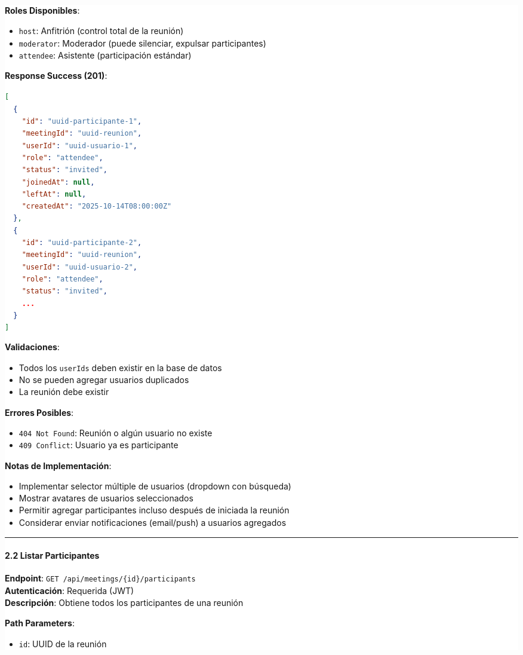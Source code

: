 **Roles Disponibles**:
- `host`: Anfitrión (control total de la reunión)
- `moderator`: Moderador (puede silenciar, expulsar participantes)
- `attendee`: Asistente (participación estándar)

**Response Success (201)**:
```json
[
  {
    "id": "uuid-participante-1",
    "meetingId": "uuid-reunion",
    "userId": "uuid-usuario-1",
    "role": "attendee",
    "status": "invited",
    "joinedAt": null,
    "leftAt": null,
    "createdAt": "2025-10-14T08:00:00Z"
  },
  {
    "id": "uuid-participante-2",
    "meetingId": "uuid-reunion",
    "userId": "uuid-usuario-2",
    "role": "attendee",
    "status": "invited",
    ...
  }
]
```

**Validaciones**:
- Todos los `userIds` deben existir en la base de datos
- No se pueden agregar usuarios duplicados
- La reunión debe existir

**Errores Posibles**:
- `404 Not Found`: Reunión o algún usuario no existe
- `409 Conflict`: Usuario ya es participante

**Notas de Implementación**:
- Implementar selector múltiple de usuarios (dropdown con búsqueda)
- Mostrar avatares de usuarios seleccionados
- Permitir agregar participantes incluso después de iniciada la reunión
- Considerar enviar notificaciones (email/push) a usuarios agregados

---

#### 2.2 Listar Participantes

**Endpoint**: `GET /api/meetings/{id}/participants`  
**Autenticación**: Requerida (JWT)  
**Descripción**: Obtiene todos los participantes de una reunión

**Path Parameters**:
- `id`: UUID de la reunión
